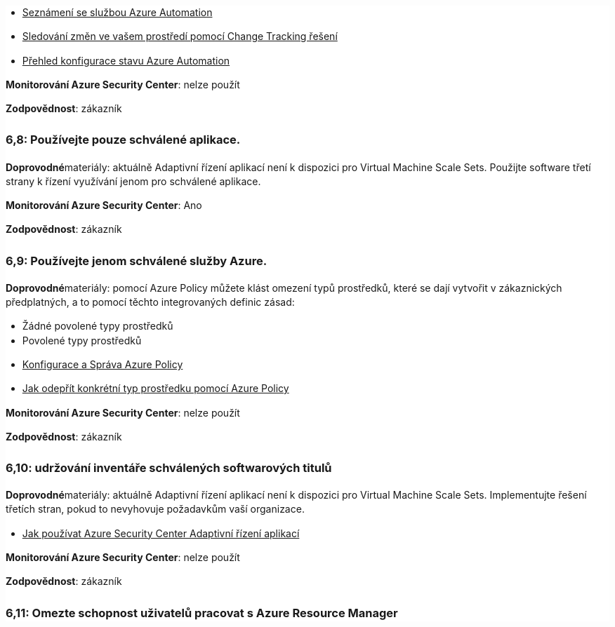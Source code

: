 * [Seznámení se službou Azure Automation](https://docs.microsoft.com/azure/automation/automation-intro)

* [Sledování změn ve vašem prostředí pomocí Change Tracking řešení](https://docs.microsoft.com/azure/automation/change-tracking)

* [Přehled konfigurace stavu Azure Automation](https://docs.microsoft.com/azure/automation/automation-dsc-overview)

**Monitorování Azure Security Center**: nelze použít

**Zodpovědnost**: zákazník

### <a name="68-use-only-approved-applications"></a>6,8: Používejte pouze schválené aplikace.

**Doprovodné**materiály: aktuálně Adaptivní řízení aplikací není k dispozici pro Virtual Machine Scale Sets. Použijte software třetí strany k řízení využívání jenom pro schválené aplikace.

**Monitorování Azure Security Center**: Ano

**Zodpovědnost**: zákazník

### <a name="69-use-only-approved-azure-services"></a>6,9: Používejte jenom schválené služby Azure.

**Doprovodné**materiály: pomocí Azure Policy můžete klást omezení typů prostředků, které se dají vytvořit v zákaznických předplatných, a to pomocí těchto integrovaných definic zásad:
- Žádné povolené typy prostředků
- Povolené typy prostředků

* [Konfigurace a Správa Azure Policy](https://docs.microsoft.com/azure/governance/policy/tutorials/create-and-manage)

* [Jak odepřít konkrétní typ prostředku pomocí Azure Policy](https://docs.microsoft.com/azure/governance/policy/samples/not-allowed-resource-types)

**Monitorování Azure Security Center**: nelze použít

**Zodpovědnost**: zákazník

### <a name="610-maintain-an-inventory-of-approved-software-titles"></a>6,10: udržování inventáře schválených softwarových titulů

**Doprovodné**materiály: aktuálně Adaptivní řízení aplikací není k dispozici pro Virtual Machine Scale Sets. Implementujte řešení třetích stran, pokud to nevyhovuje požadavkům vaší organizace.

* [Jak používat Azure Security Center Adaptivní řízení aplikací](https://docs.microsoft.com/azure/security-center/security-center-adaptive-application)

**Monitorování Azure Security Center**: nelze použít

**Zodpovědnost**: zákazník

### <a name="611-limit-users-ability-to-interact-with-azure-resource-manager"></a>6,11: Omezte schopnost uživatelů pracovat s Azure Resource Manager
